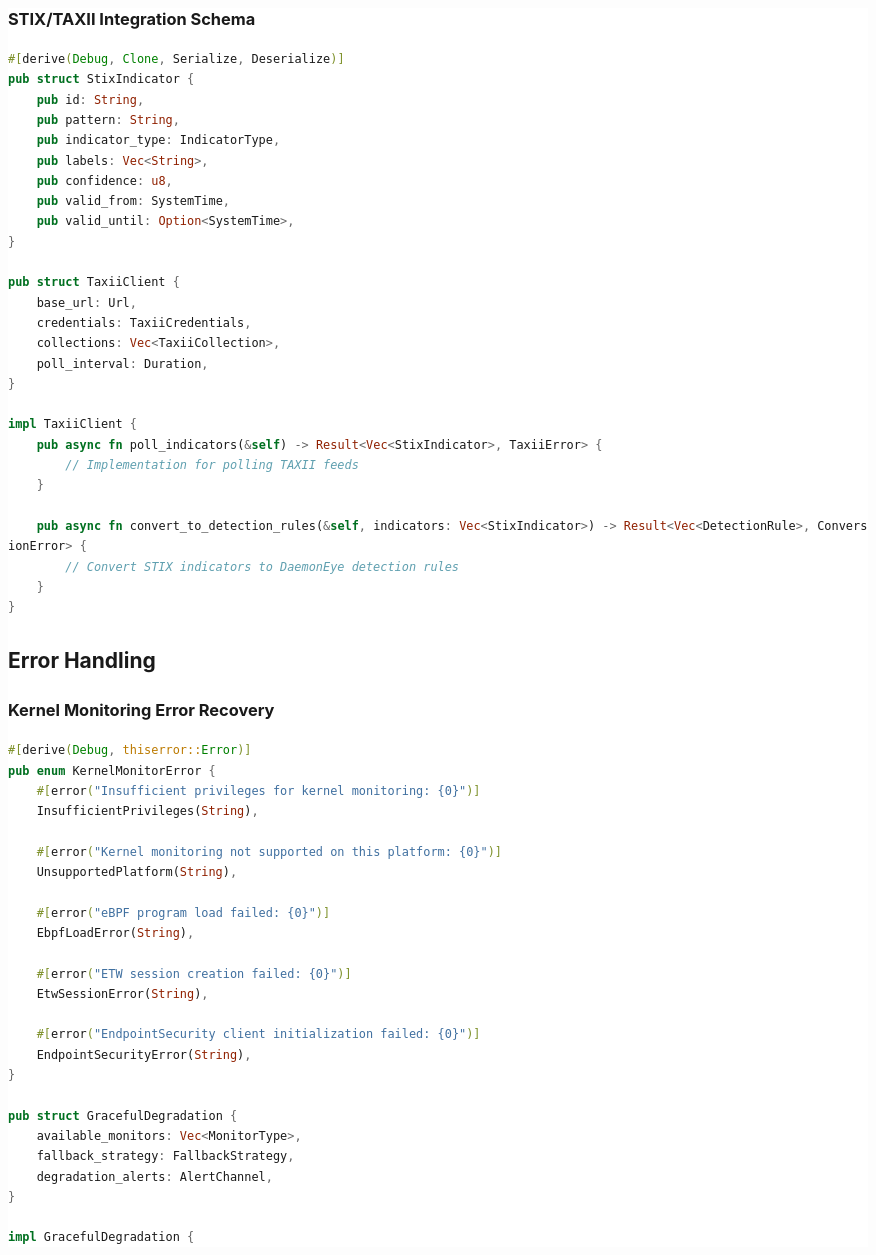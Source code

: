 ### STIX/TAXII Integration Schema

```rust
#[derive(Debug, Clone, Serialize, Deserialize)]
pub struct StixIndicator {
    pub id: String,
    pub pattern: String,
    pub indicator_type: IndicatorType,
    pub labels: Vec<String>,
    pub confidence: u8,
    pub valid_from: SystemTime,
    pub valid_until: Option<SystemTime>,
}

pub struct TaxiiClient {
    base_url: Url,
    credentials: TaxiiCredentials,
    collections: Vec<TaxiiCollection>,
    poll_interval: Duration,
}

impl TaxiiClient {
    pub async fn poll_indicators(&self) -> Result<Vec<StixIndicator>, TaxiiError> {
        // Implementation for polling TAXII feeds
    }

    pub async fn convert_to_detection_rules(&self, indicators: Vec<StixIndicator>) -> Result<Vec<DetectionRule>, ConversionError> {
        // Convert STIX indicators to DaemonEye detection rules
    }
}
```

## Error Handling

### Kernel Monitoring Error Recovery

```rust
#[derive(Debug, thiserror::Error)]
pub enum KernelMonitorError {
    #[error("Insufficient privileges for kernel monitoring: {0}")]
    InsufficientPrivileges(String),

    #[error("Kernel monitoring not supported on this platform: {0}")]
    UnsupportedPlatform(String),

    #[error("eBPF program load failed: {0}")]
    EbpfLoadError(String),

    #[error("ETW session creation failed: {0}")]
    EtwSessionError(String),

    #[error("EndpointSecurity client initialization failed: {0}")]
    EndpointSecurityError(String),
}

pub struct GracefulDegradation {
    available_monitors: Vec<MonitorType>,
    fallback_strategy: FallbackStrategy,
    degradation_alerts: AlertChannel,
}

impl GracefulDegradation {
```